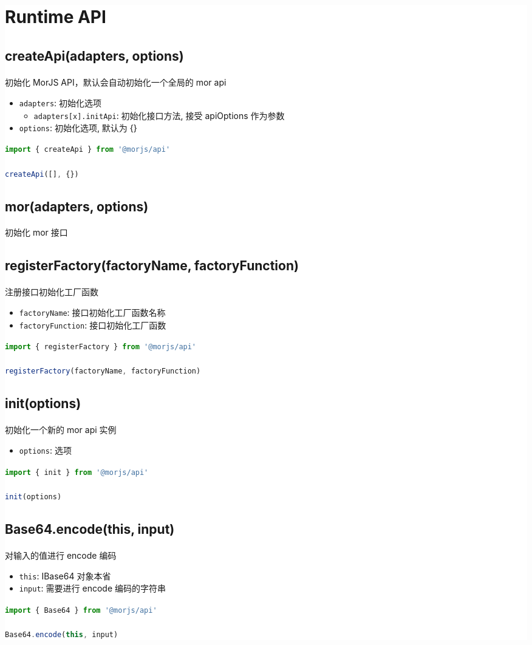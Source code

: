 # Runtime API

## createApi(adapters, options)

初始化 MorJS API，默认会自动初始化一个全局的 mor api

- `adapters`: 初始化选项
  - `adapters[x].initApi`: 初始化接口方法, 接受 apiOptions 作为参数
- `options`: 初始化选项, 默认为 {}

```typescript
import { createApi } from '@morjs/api'

createApi([], {})
```

## mor(adapters, options)

初始化 mor 接口

## registerFactory(factoryName, factoryFunction)

注册接口初始化工厂函数

- `factoryName`: 接口初始化工厂函数名称
- `factoryFunction`: 接口初始化工厂函数

```typescript
import { registerFactory } from '@morjs/api'

registerFactory(factoryName, factoryFunction)
```

## init(options)

初始化一个新的 mor api 实例

- `options`: 选项

```typescript
import { init } from '@morjs/api'

init(options)
```

## Base64.encode(this, input)

对输入的值进行 encode 编码

- `this`: IBase64 对象本省
- `input`: 需要进行 encode 编码的字符串

```typescript
import { Base64 } from '@morjs/api'

Base64.encode(this, input)
```
